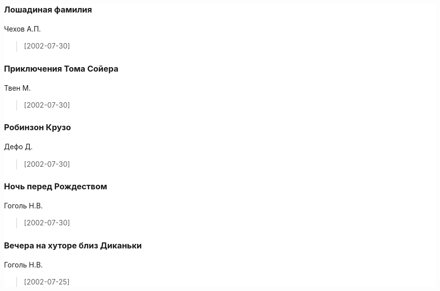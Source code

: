 
### Лошадиная фамилия
Чехов А.П.
> [2002-07-30] 


### Приключения Тома Сойера
Твен М.
> [2002-07-30] 


### Робинзон Крузо
Дефо Д.
> [2002-07-30] 


### Ночь перед Рождеством
Гоголь Н.В.
> [2002-07-30] 


### Вечера на хуторе близ Диканьки
Гоголь Н.В.
> [2002-07-25] 



